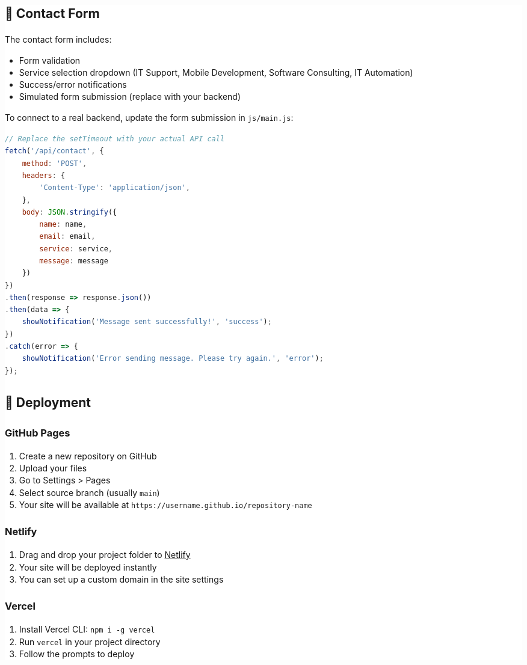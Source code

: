 ## 📧 Contact Form

The contact form includes:
- Form validation
- Service selection dropdown (IT Support, Mobile Development, Software Consulting, IT Automation)
- Success/error notifications
- Simulated form submission (replace with your backend)

To connect to a real backend, update the form submission in `js/main.js`:

```javascript
// Replace the setTimeout with your actual API call
fetch('/api/contact', {
    method: 'POST',
    headers: {
        'Content-Type': 'application/json',
    },
    body: JSON.stringify({
        name: name,
        email: email,
        service: service,
        message: message
    })
})
.then(response => response.json())
.then(data => {
    showNotification('Message sent successfully!', 'success');
})
.catch(error => {
    showNotification('Error sending message. Please try again.', 'error');
});
```

## 🚀 Deployment

### GitHub Pages

1. Create a new repository on GitHub
2. Upload your files
3. Go to Settings > Pages
4. Select source branch (usually `main`)
5. Your site will be available at `https://username.github.io/repository-name`

### Netlify

1. Drag and drop your project folder to [Netlify](https://netlify.com)
2. Your site will be deployed instantly
3. You can set up a custom domain in the site settings

### Vercel

1. Install Vercel CLI: `npm i -g vercel`
2. Run `vercel` in your project directory
3. Follow the prompts to deploy

